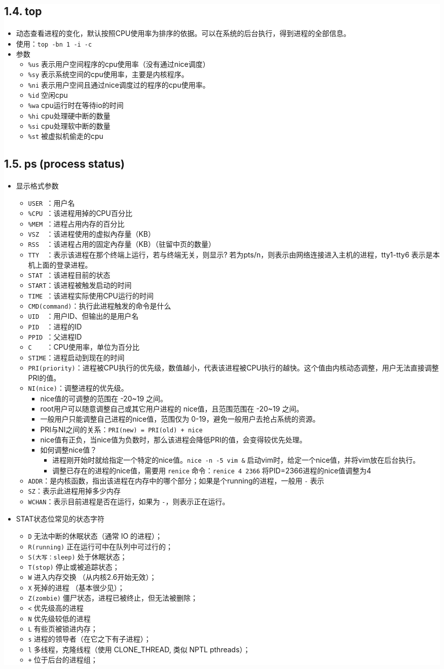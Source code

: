 
## 1.4. top
- 动态查看进程的变化，默认按照CPU使用率为排序的依据。可以在系统的后台执行，得到进程的全部信息。
- 使用：`top -bn 1 -i -c` 
- 参数 
  - `%us` 表示用户空间程序的cpu使用率（没有通过nice调度）
  - `%sy` 表示系统空间的cpu使用率，主要是内核程序。
  - `%ni` 表示用户空间且通过nice调度过的程序的cpu使用率。
  - `%id` 空闲cpu
  - `%wa` cpu运行时在等待io的时间
  - `%hi` cpu处理硬中断的数量
  - `%si` cpu处理软中断的数量
  - `%st` 被虚拟机偷走的cpu 


## 1.5. ps (process status)
- 显示格式参数
  - `USER `：用户名
  - `%CPU `：该进程用掉的CPU百分比
  - `%MEM `：进程占用内存的百分比
  - `VSZ  `：该进程使用的虚拟內存量（KB）
  - `RSS  `：该进程占用的固定內存量（KB）（驻留中页的数量）
  - `TTY  `：表示该进程在那个终端上运行，若与终端无关，则显示? 若为pts/n，则表示由网络连接进入主机的进程，tty1-tty6 表示是本机上面的登录进程。
  - `STAT `：该进程目前的状态
  - `START`：该进程被触发启动的时间
  - `TIME `：该进程实际使用CPU运行的时间
  - `CMD(command)`：执行此进程触发的命令是什么
  - `UID  `：用户ID、但输出的是用户名
  - `PID  `：进程的ID
  - `PPID `：父进程ID
  - `C    `：CPU使用率，单位为百分比
  - `STIME`：进程启动到现在的时间
  - `PRI(priority)`：进程被CPU执行的优先级，数值越小，代表该进程被CPU执行的越快。这个值由内核动态调整，用户无法直接调整PRI的值。
  - `NI(nice)`：调整进程的优先级。
    - nice值的可调整的范围在 -20~19 之间。
    - root用户可以随意调整自己或其它用户进程的 nice值，且范围范围在 -20~19 之间。
    - 一般用户只能调整自己进程的nice值，范围仅为 0-19，避免一般用户去抢占系统的资源。
    - PRI与NI之间的关系：`PRI(new) = PRI(old) + nice`
    - nice值有正负，当nice值为负数时，那么该进程会降低PRI的值，会变得较优先处理。
    - 如何调整nice值？
      - 进程刚开始时就给指定一个特定的nice值。`nice -n -5 vim &` 启动vim时，给定一个nice值，并将vim放在后台执行。
      - 调整已存在的进程的nice值，需要用 `renice` 命令：`renice 4 2366` 将PID=2366进程的nice值调整为4
  - `ADDR`：是内核函数，指出该进程在内存中的哪个部分；如果是个running的进程，一般用 `-` 表示
  - `SZ`：表示此进程用掉多少内存
  - `WCHAN`：表示目前进程是否在运行，如果为 `-`，则表示正在运行。


- STAT状态位常见的状态字符
  - `D` 无法中断的休眠状态（通常 IO 的进程）；
  - `R(running)` 正在运行可中在队列中可过行的；
  - `S(大写：sleep)` 处于休眠状态；
  - `T(stop)` 停止或被追踪状态；
  - `W` 进入内存交换 （从内核2.6开始无效）；
  - `X` 死掉的进程 （基本很少见）；
  - `Z(zombie)` 僵尸状态，进程已被终止，但无法被删除；
  - `<` 优先级高的进程
  - `N` 优先级较低的进程
  - `L` 有些页被锁进内存；
  - `s` 进程的领导者（在它之下有子进程）；
  - `l` 多线程，克隆线程（使用 CLONE_THREAD, 类似 NPTL pthreads）；
  - `+` 位于后台的进程组；

